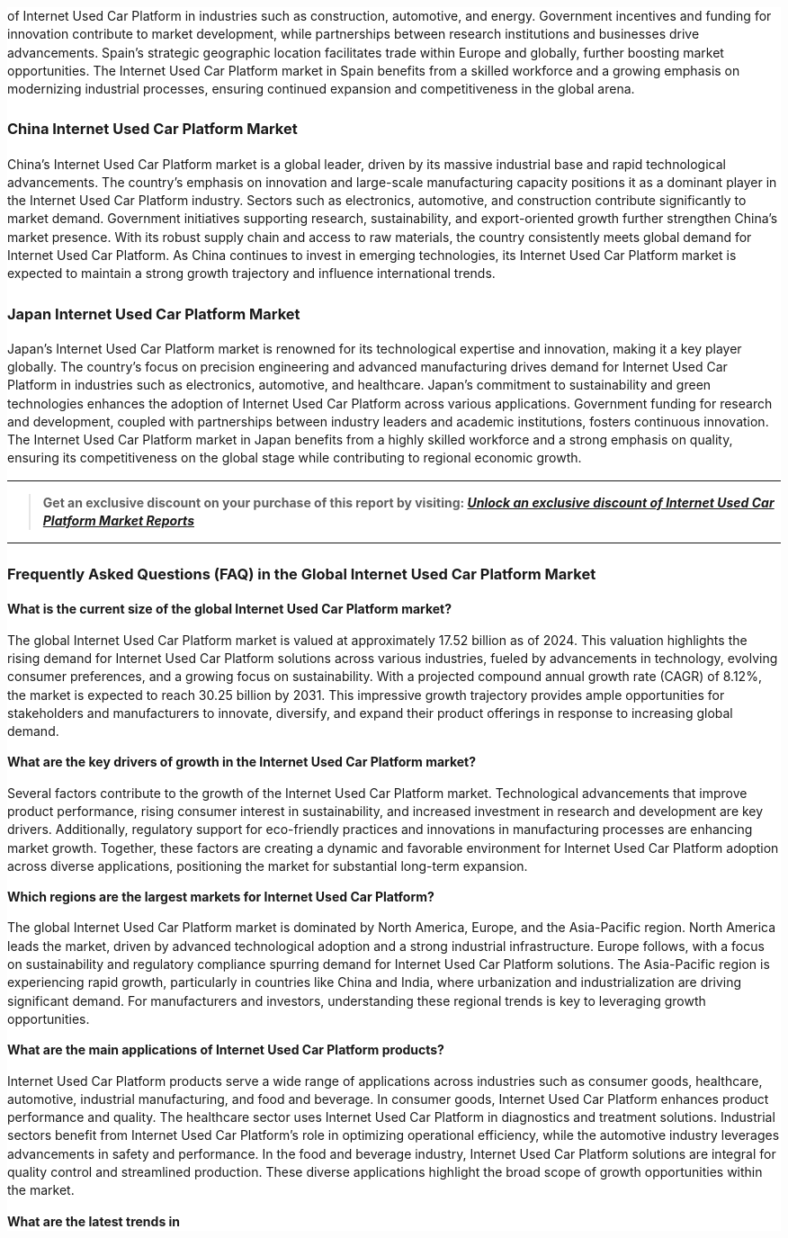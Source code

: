 of Internet Used Car Platform in industries such as construction, automotive, and energy. Government incentives and funding for innovation contribute to market development, while partnerships between research institutions and businesses drive advancements. Spain&rsquo;s strategic geographic location facilitates trade within Europe and globally, further boosting market opportunities. The Internet Used Car Platform market in Spain benefits from a skilled workforce and a growing emphasis on modernizing industrial processes, ensuring continued expansion and competitiveness in the global arena.</p><h3>China Internet Used Car Platform Market</h3><p>China&rsquo;s Internet Used Car Platform market is a global leader, driven by its massive industrial base and rapid technological advancements. The country&rsquo;s emphasis on innovation and large-scale manufacturing capacity positions it as a dominant player in the Internet Used Car Platform industry. Sectors such as electronics, automotive, and construction contribute significantly to market demand. Government initiatives supporting research, sustainability, and export-oriented growth further strengthen China&rsquo;s market presence. With its robust supply chain and access to raw materials, the country consistently meets global demand for Internet Used Car Platform. As China continues to invest in emerging technologies, its Internet Used Car Platform market is expected to maintain a strong growth trajectory and influence international trends.</p><h3>Japan Internet Used Car Platform Market</h3><p>Japan&rsquo;s Internet Used Car Platform market is renowned for its technological expertise and innovation, making it a key player globally. The country&rsquo;s focus on precision engineering and advanced manufacturing drives demand for Internet Used Car Platform in industries such as electronics, automotive, and healthcare. Japan&rsquo;s commitment to sustainability and green technologies enhances the adoption of Internet Used Car Platform across various applications. Government funding for research and development, coupled with partnerships between industry leaders and academic institutions, fosters continuous innovation. The Internet Used Car Platform market in Japan benefits from a highly skilled workforce and a strong emphasis on quality, ensuring its competitiveness on the global stage while contributing to regional economic growth.</p><hr /><blockquote><p><strong>Get an exclusive discount on your purchase of this report by visiting: <em><a href="://marketresearchpulse.com/ask-for-discount/29411?utm_source=Github&amp;utm_medium=0117">Unlock an exclusive discount of Internet Used Car Platform Market Reports</a></em>&nbsp;</strong></p></blockquote><hr /><h3>Frequently Asked Questions (FAQ) in the Global Internet Used Car Platform Market</h3><p><strong>What is the current size of the global Internet Used Car Platform market?</strong></p><p>The global Internet Used Car Platform market is valued at approximately 17.52 billion as of 2024. This valuation highlights the rising demand for Internet Used Car Platform solutions across various industries, fueled by advancements in technology, evolving consumer preferences, and a growing focus on sustainability. With a projected compound annual growth rate (CAGR) of 8.12%, the market is expected to reach 30.25 billion by 2031. This impressive growth trajectory provides ample opportunities for stakeholders and manufacturers to innovate, diversify, and expand their product offerings in response to increasing global demand.</p><p><strong>What are the key drivers of growth in the Internet Used Car Platform market?</strong></p><p>Several factors contribute to the growth of the Internet Used Car Platform market. Technological advancements that improve product performance, rising consumer interest in sustainability, and increased investment in research and development are key drivers. Additionally, regulatory support for eco-friendly practices and innovations in manufacturing processes are enhancing market growth. Together, these factors are creating a dynamic and favorable environment for Internet Used Car Platform adoption across diverse applications, positioning the market for substantial long-term expansion.</p><p><strong>Which regions are the largest markets for Internet Used Car Platform?</strong></p><p>The global Internet Used Car Platform market is dominated by North America, Europe, and the Asia-Pacific region. North America leads the market, driven by advanced technological adoption and a strong industrial infrastructure. Europe follows, with a focus on sustainability and regulatory compliance spurring demand for Internet Used Car Platform solutions. The Asia-Pacific region is experiencing rapid growth, particularly in countries like China and India, where urbanization and industrialization are driving significant demand. For manufacturers and investors, understanding these regional trends is key to leveraging growth opportunities.</p><p><strong>What are the main applications of Internet Used Car Platform products?</strong></p><p>Internet Used Car Platform products serve a wide range of applications across industries such as consumer goods, healthcare, automotive, industrial manufacturing, and food and beverage. In consumer goods, Internet Used Car Platform enhances product performance and quality. The healthcare sector uses Internet Used Car Platform in diagnostics and treatment solutions. Industrial sectors benefit from Internet Used Car Platform&rsquo;s role in optimizing operational efficiency, while the automotive industry leverages advancements in safety and performance. In the food and beverage industry, Internet Used Car Platform solutions are integral for quality control and streamlined production. These diverse applications highlight the broad scope of growth opportunities within the market.</p><p><strong>What are the latest trends in